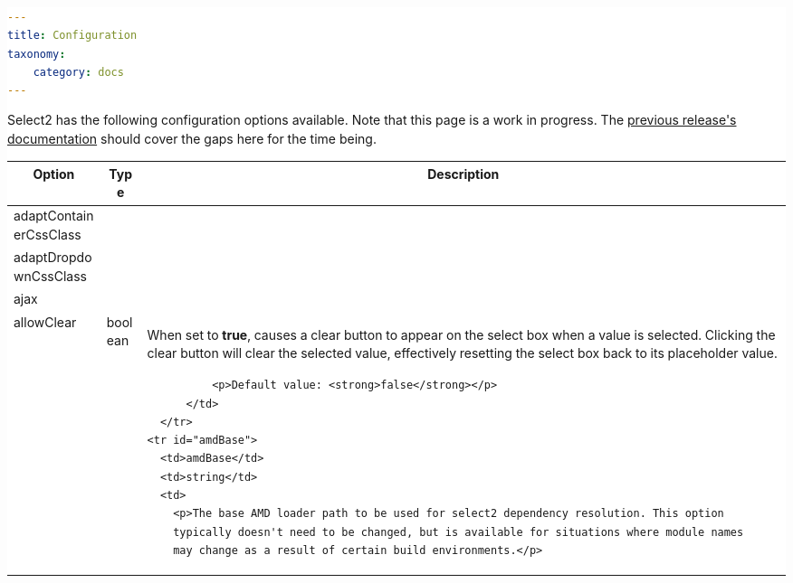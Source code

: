 ```yaml
---
title: Configuration
taxonomy:
    category: docs
---
```


Select2 has the following configuration options available. Note that this page is a work
in progress. The <a href="http://select2.github.io/select2/#documentation">previous
release's documentation</a> should cover the gaps here for the time being.

<table class="table table-bordered table-striped">
  <thead>
      <tr>
          <th>Option</th>
          <th>Type</th>
          <th>Description</th>
      </tr>
  </thead>
  <tbody>
    <tr id="adaptContainerCssClass">
      <td>adaptContainerCssClass</td>
      <td></td>
      <td></td>
    </tr>
    <tr id="adaptDropdownCssClass">
      <td>adaptDropdownCssClass</td>
      <td></td>
      <td></td>
    </tr>
      <tr id="ajax">
          <td>ajax</td>
          <td></td>
          <td></td>
      </tr>
      <tr id="allowClear">
          <td>allowClear</td>
          <td>boolean</td>
          <td>
              <p>When set to <strong>true</strong>, causes a clear button to appear on the select box
        when a value is selected. Clicking the clear button will clear the selected value,
        effectively resetting the select box back to its placeholder value.</p>

              <p>Default value: <strong>false</strong></p>
          </td>
      </tr>
    <tr id="amdBase">
      <td>amdBase</td>
      <td>string</td>
      <td>
        <p>The base AMD loader path to be used for select2 dependency resolution. This option
        typically doesn't need to be changed, but is available for situations where module names
        may change as a result of certain build environments.</p>
